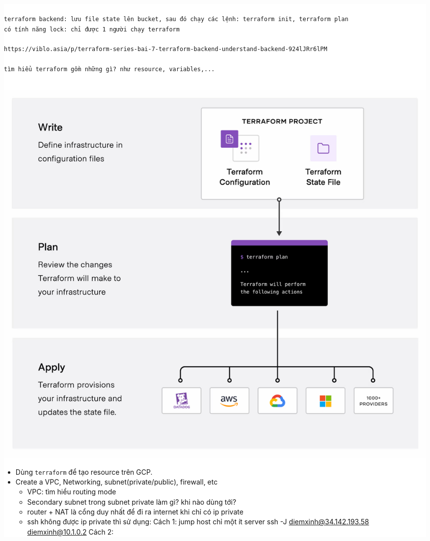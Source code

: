 ```

terraform backend: lưu file state lên bucket, sau đó chạy các lệnh: terraform init, terraform plan
có tính năng lock: chỉ được 1 người chạy terraform

https://viblo.asia/p/terraform-series-bai-7-terraform-backend-understand-backend-924lJRr6lPM 

tìm hiểu terraform gồm những gì? như resource, variables,...


```
![alt text](image.png)

- Dùng `terraform` để tạo resource trên GCP.
- Create a VPC, Networking, subnet(private/public), firewall, etc 
    + VPC: tìm hiểu routing mode
    + Secondary subnet trong subnet private làm gì? khi nào dùng tới?
    + router + NAT là cổng duy nhất để đi ra internet khi chỉ có ip private
    + ssh không được ip private thì sử dụng: 
    Cách 1: jump host chỉ một ít server
    ssh -J diemxinh@34.142.193.58 diemxinh@10.1.0.2
    Cách 2: 
